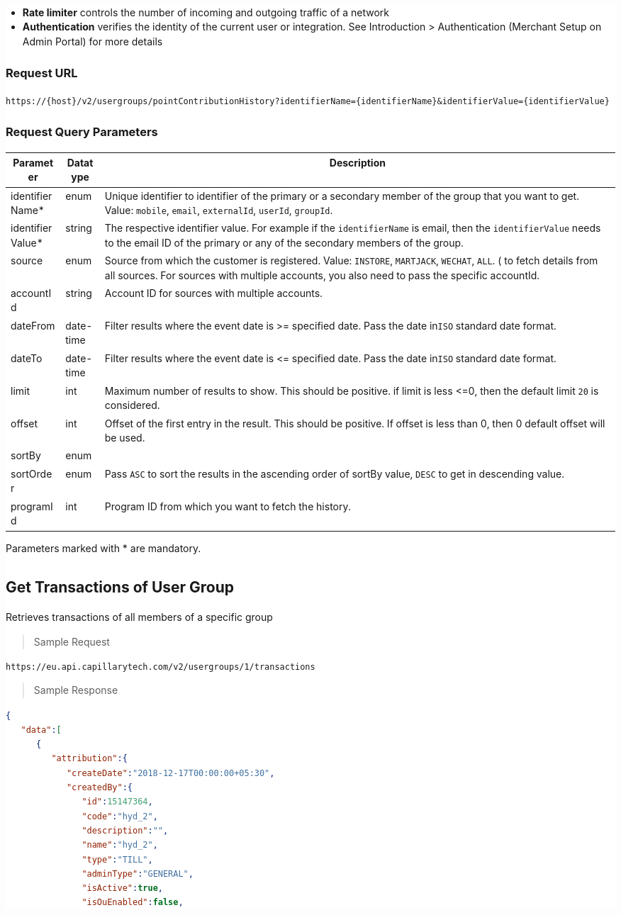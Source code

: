 * **Rate limiter** controls the number of incoming and outgoing traffic of a network
* **Authentication** verifies the identity of the current user or integration. See Introduction > Authentication (Merchant Setup on Admin Portal) for more details

### Request URL

`https://{host}/v2/usergroups/pointContributionHistory?identifierName={identifierName}&identifierValue={identifierValue}`

### Request Query Parameters

Parameter | Datatype | Description
--------- | -------- | -----------
identifierName* | enum | Unique identifier to identifier of the primary or a secondary member of the group that you want to get. Value: `mobile`, `email`, `externalId`, `userId`, `groupId`.
identifierValue* | string | The respective identifier value. For example if the `identifierName` is email, then the `identifierValue` needs to the email ID of the primary or any of the secondary members of the group.
source | enum | Source from which the customer is registered. Value: `INSTORE`, `MARTJACK`, `WECHAT`, `ALL`. ( to fetch details from all sources. For sources with multiple accounts, you also need to pass the specific accountId.
accountId | string | Account ID for sources with multiple accounts.
dateFrom | date-time | Filter results where the event date is >= specified date. Pass the date in`ISO` standard date format.
dateTo | date-time | Filter results where the event date is <= specified date. Pass the date in`ISO` standard date format.
limit | int | Maximum number of results to show. This should be positive. if limit is less <=0, then the default limit `20` is  considered.
offset | int | Offset of the first entry in the result. This should be positive. If offset is less than 0, then 0 default offset will be used.
sortBy | enum | 
sortOrder | enum | Pass `ASC` to sort the results in the ascending order of sortBy value, `DESC` to get in descending value.
programId | int | Program ID from which you want to fetch the history. 



<aside class="notice">Parameters marked with * are mandatory. </aside>




## Get Transactions of User Group

Retrieves transactions of all members of a specific group

> Sample Request

```html
https://eu.api.capillarytech.com/v2/usergroups/1/transactions
```

> Sample Response

```json
{  
   "data":[  
      {  
         "attribution":{  
            "createDate":"2018-12-17T00:00:00+05:30",
            "createdBy":{  
               "id":15147364,
               "code":"hyd_2",
               "description":"",
               "name":"hyd_2",
               "type":"TILL",
               "adminType":"GENERAL",
               "isActive":true,
               "isOuEnabled":false,
```